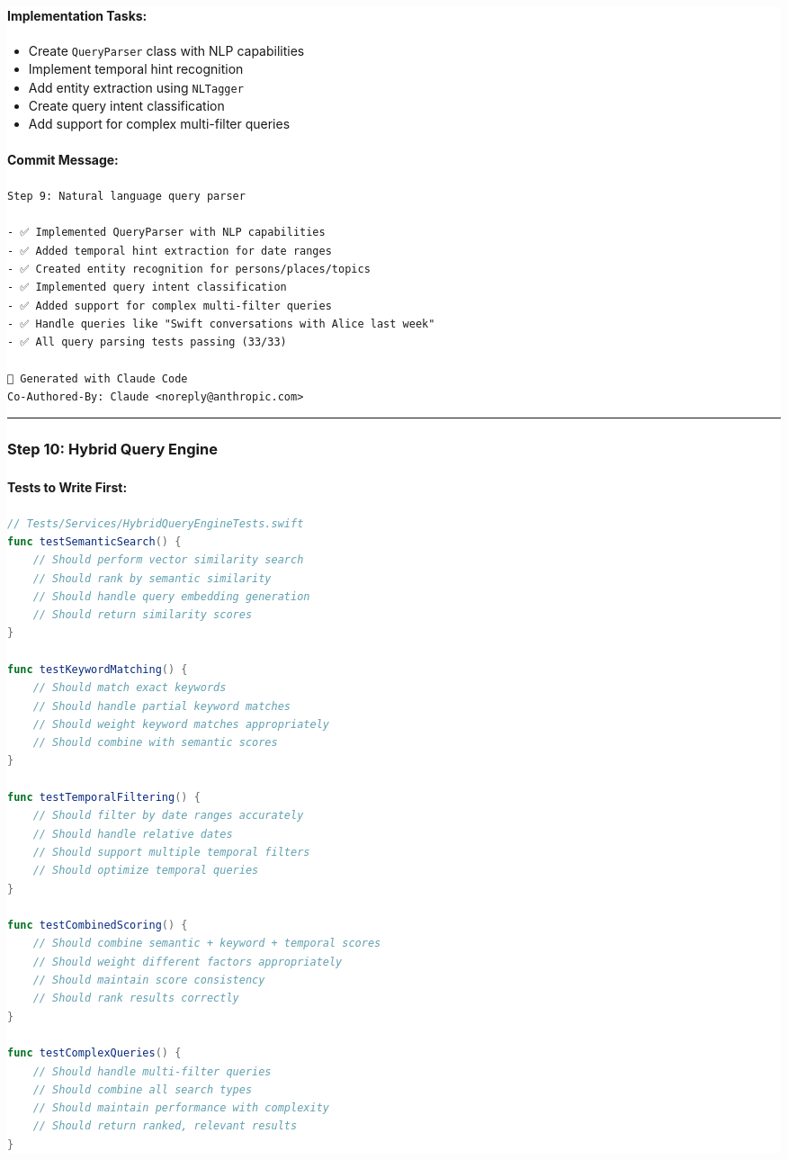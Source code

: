 #### **Implementation Tasks:**
- Create `QueryParser` class with NLP capabilities
- Implement temporal hint recognition
- Add entity extraction using `NLTagger`
- Create query intent classification
- Add support for complex multi-filter queries

#### **Commit Message:**
```
Step 9: Natural language query parser

- ✅ Implemented QueryParser with NLP capabilities
- ✅ Added temporal hint extraction for date ranges
- ✅ Created entity recognition for persons/places/topics
- ✅ Implemented query intent classification
- ✅ Added support for complex multi-filter queries
- ✅ Handle queries like "Swift conversations with Alice last week"
- ✅ All query parsing tests passing (33/33)

🤖 Generated with Claude Code
Co-Authored-By: Claude <noreply@anthropic.com>
```

---

### **Step 10: Hybrid Query Engine**

#### **Tests to Write First:**
```swift
// Tests/Services/HybridQueryEngineTests.swift
func testSemanticSearch() {
    // Should perform vector similarity search
    // Should rank by semantic similarity
    // Should handle query embedding generation
    // Should return similarity scores
}

func testKeywordMatching() {
    // Should match exact keywords
    // Should handle partial keyword matches
    // Should weight keyword matches appropriately
    // Should combine with semantic scores
}

func testTemporalFiltering() {
    // Should filter by date ranges accurately
    // Should handle relative dates
    // Should support multiple temporal filters
    // Should optimize temporal queries
}

func testCombinedScoring() {
    // Should combine semantic + keyword + temporal scores
    // Should weight different factors appropriately
    // Should maintain score consistency
    // Should rank results correctly
}

func testComplexQueries() {
    // Should handle multi-filter queries
    // Should combine all search types
    // Should maintain performance with complexity
    // Should return ranked, relevant results
}
```